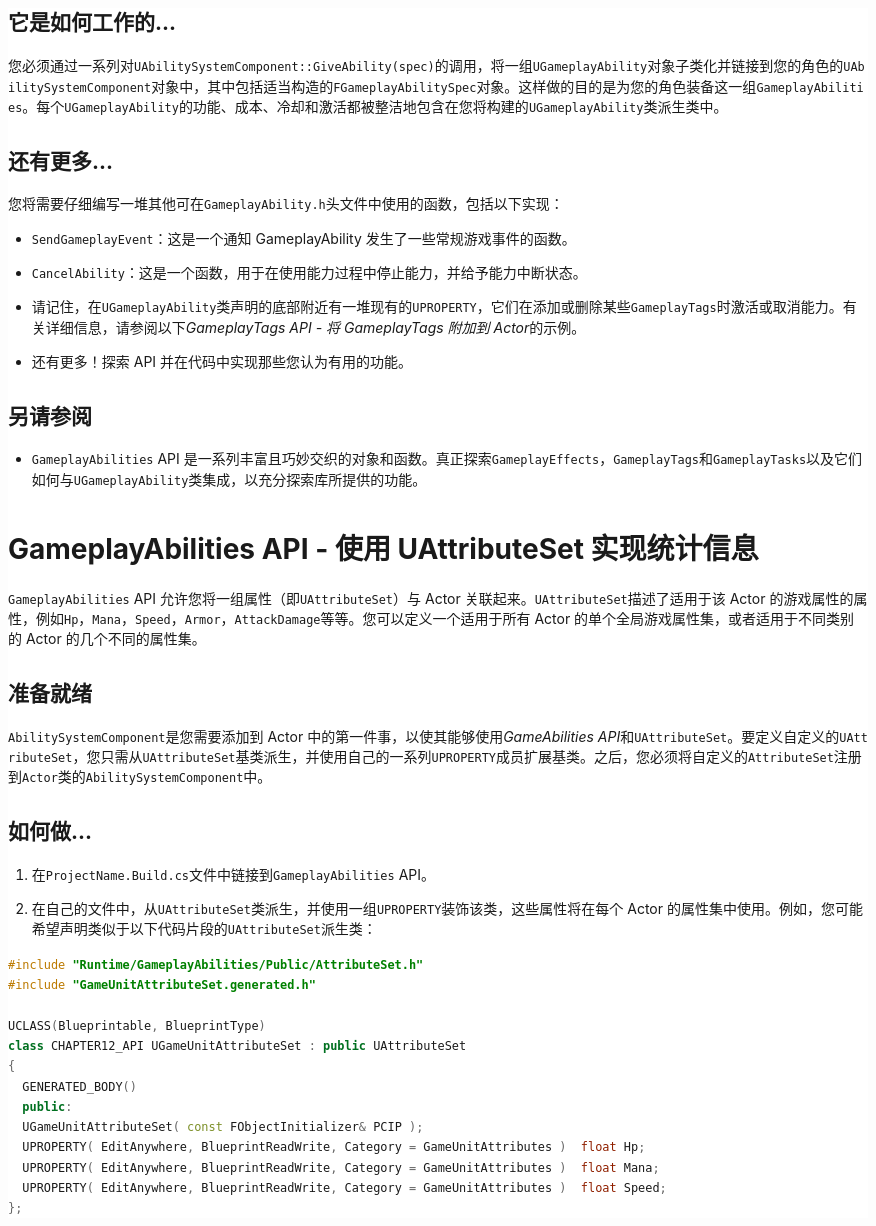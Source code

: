 ## 它是如何工作的...

您必须通过一系列对`UAbilitySystemComponent::GiveAbility(spec)`的调用，将一组`UGameplayAbility`对象子类化并链接到您的角色的`UAbilitySystemComponent`对象中，其中包括适当构造的`FGameplayAbilitySpec`对象。这样做的目的是为您的角色装备这一组`GameplayAbilities`。每个`UGameplayAbility`的功能、成本、冷却和激活都被整洁地包含在您将构建的`UGameplayAbility`类派生类中。

## 还有更多...

您将需要仔细编写一堆其他可在`GameplayAbility.h`头文件中使用的函数，包括以下实现：

+   `SendGameplayEvent`：这是一个通知 GameplayAbility 发生了一些常规游戏事件的函数。

+   `CancelAbility`：这是一个函数，用于在使用能力过程中停止能力，并给予能力中断状态。

+   请记住，在`UGameplayAbility`类声明的底部附近有一堆现有的`UPROPERTY`，它们在添加或删除某些`GameplayTags`时激活或取消能力。有关详细信息，请参阅以下*GameplayTags API - 将 GameplayTags 附加到 Actor*的示例。

+   还有更多！探索 API 并在代码中实现那些您认为有用的功能。

## 另请参阅

+   `GameplayAbilities` API 是一系列丰富且巧妙交织的对象和函数。真正探索`GameplayEffects`，`GameplayTags`和`GameplayTasks`以及它们如何与`UGameplayAbility`类集成，以充分探索库所提供的功能。

# GameplayAbilities API - 使用 UAttributeSet 实现统计信息

`GameplayAbilities` API 允许您将一组属性（即`UAttributeSet`）与 Actor 关联起来。`UAttributeSet`描述了适用于该 Actor 的游戏属性的属性，例如`Hp`，`Mana`，`Speed`，`Armor`，`AttackDamage`等等。您可以定义一个适用于所有 Actor 的单个全局游戏属性集，或者适用于不同类别的 Actor 的几个不同的属性集。

## 准备就绪

`AbilitySystemComponent`是您需要添加到 Actor 中的第一件事，以使其能够使用*GameAbilities API*和`UAttributeSet`。要定义自定义的`UAttributeSet`，您只需从`UAttributeSet`基类派生，并使用自己的一系列`UPROPERTY`成员扩展基类。之后，您必须将自定义的`AttributeSet`注册到`Actor`类的`AbilitySystemComponent`中。

## 如何做...

1.  在`ProjectName.Build.cs`文件中链接到`GameplayAbilities` API。

1.  在自己的文件中，从`UAttributeSet`类派生，并使用一组`UPROPERTY`装饰该类，这些属性将在每个 Actor 的属性集中使用。例如，您可能希望声明类似于以下代码片段的`UAttributeSet`派生类：

```cpp
#include "Runtime/GameplayAbilities/Public/AttributeSet.h"
#include "GameUnitAttributeSet.generated.h"

UCLASS(Blueprintable, BlueprintType)
class CHAPTER12_API UGameUnitAttributeSet : public UAttributeSet
{
  GENERATED_BODY()
  public:
  UGameUnitAttributeSet( const FObjectInitializer& PCIP );
  UPROPERTY( EditAnywhere, BlueprintReadWrite, Category = GameUnitAttributes )  float Hp;
  UPROPERTY( EditAnywhere, BlueprintReadWrite, Category = GameUnitAttributes )  float Mana;
  UPROPERTY( EditAnywhere, BlueprintReadWrite, Category = GameUnitAttributes )  float Speed;
};
```
